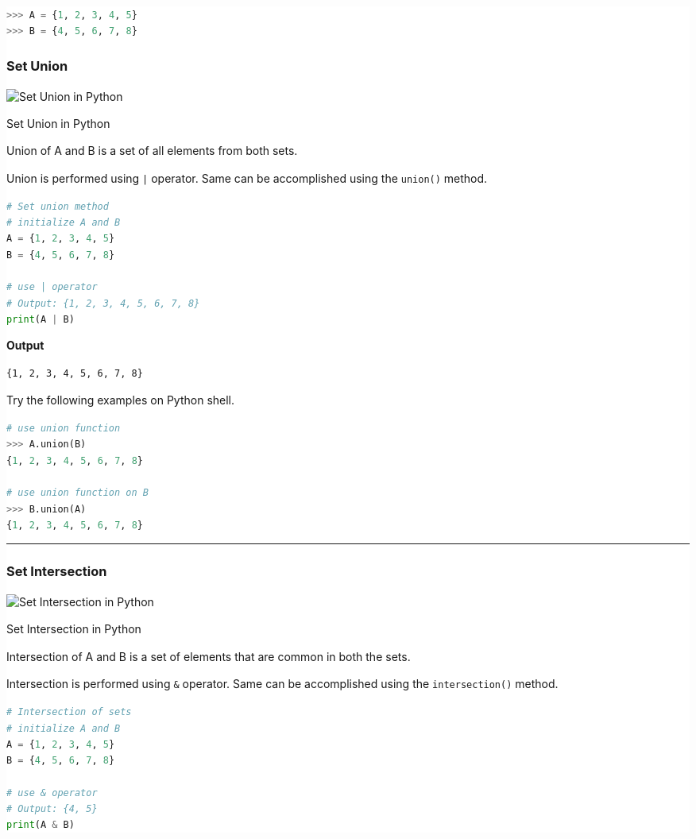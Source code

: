 ```py
>>> A = {1, 2, 3, 4, 5}
>>> B = {4, 5, 6, 7, 8}
```

### Set Union

![Set Union in Python](https://cdn.programiz.com/sites/tutorial2program/files/set-union.jpg "Set Union")

Set Union in Python

Union of  A  and  B  is a set of all elements from both sets.

Union is performed using  `|`  operator. Same can be accomplished using the  `union()`  method.

```py
# Set union method
# initialize A and B
A = {1, 2, 3, 4, 5}
B = {4, 5, 6, 7, 8}

# use | operator
# Output: {1, 2, 3, 4, 5, 6, 7, 8}
print(A | B)
```

**Output**
```
{1, 2, 3, 4, 5, 6, 7, 8}
```
Try the following examples on Python shell.

```py
# use union function
>>> A.union(B)
{1, 2, 3, 4, 5, 6, 7, 8}

# use union function on B
>>> B.union(A)
{1, 2, 3, 4, 5, 6, 7, 8}
```

----------

### Set Intersection

![Set Intersection in Python](https://cdn.programiz.com/sites/tutorial2program/files/set-intersection.jpg "Set Intersection")

Set Intersection in Python

Intersection of  A  and  B  is a set of elements that are common in both the sets.

Intersection is performed using  `&`  operator. Same can be accomplished using the  `intersection()`  method.

```py
# Intersection of sets
# initialize A and B
A = {1, 2, 3, 4, 5}
B = {4, 5, 6, 7, 8}

# use & operator
# Output: {4, 5}
print(A & B)
```
